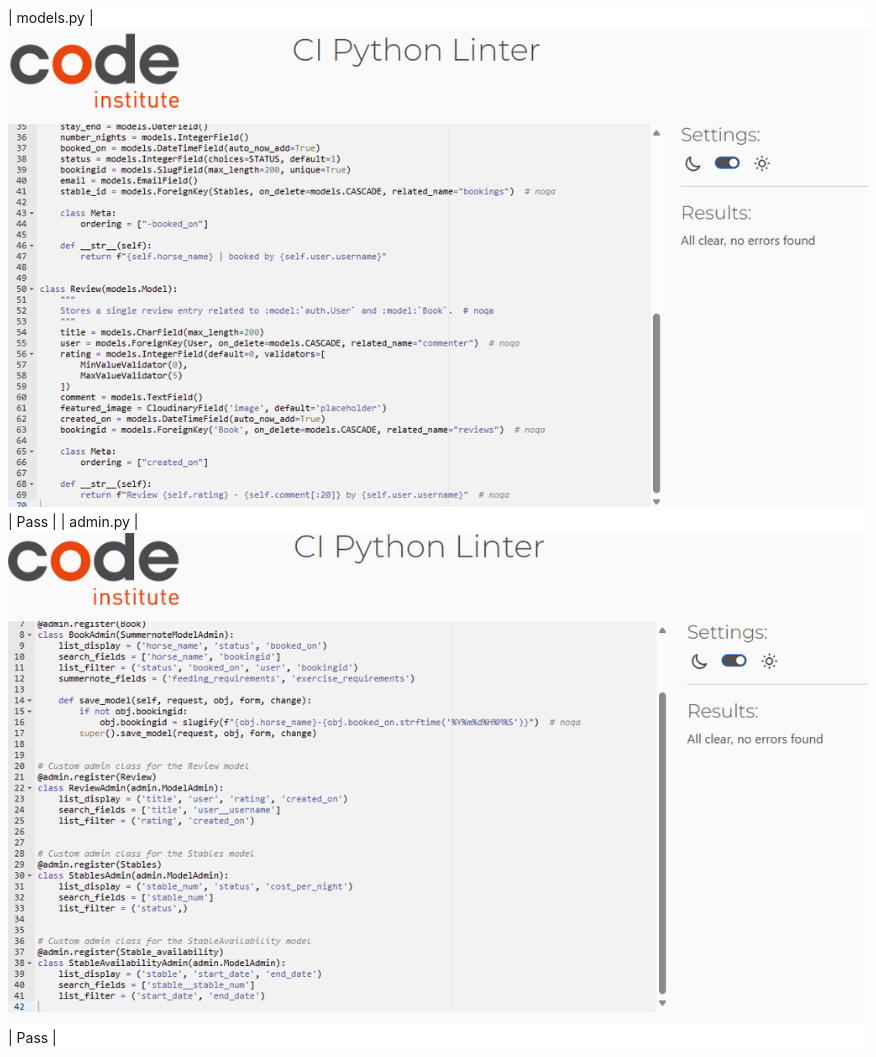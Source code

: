 | models.py | ![models.py validation](static/assets/images/modelspyvalid.png) | Pass |
| admin.py | ![admin.py validation](static/assets/images/adminpyvalid.png) | Pass |
